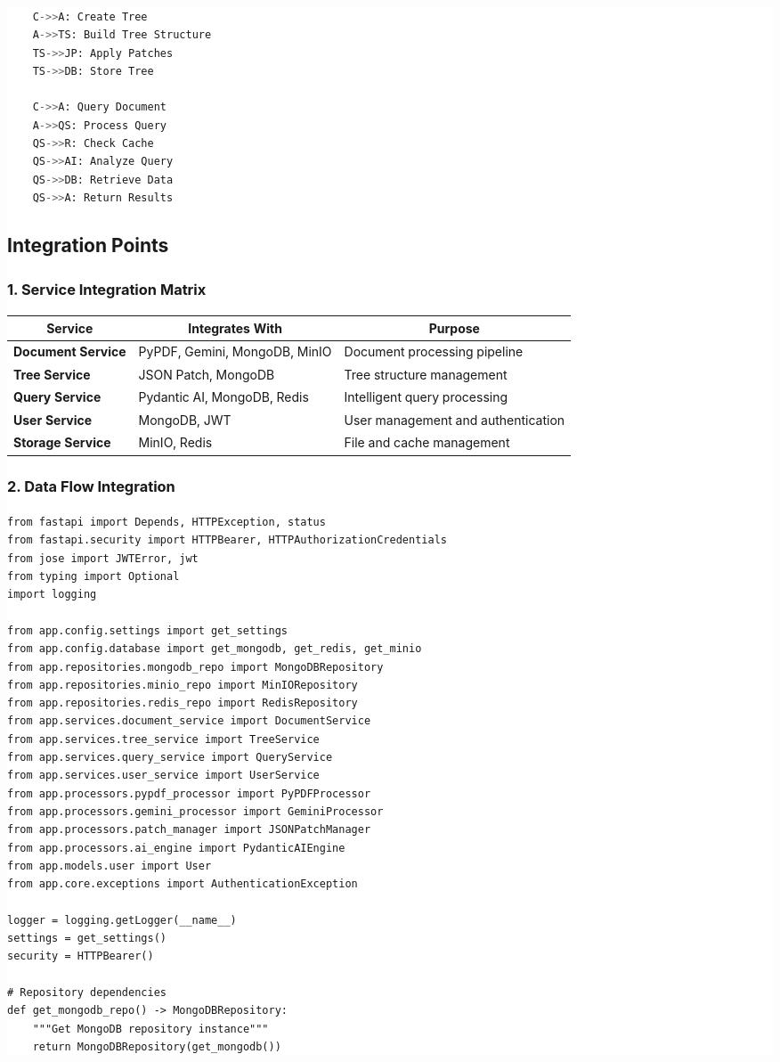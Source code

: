 ```python
    C->>A: Create Tree
    A->>TS: Build Tree Structure
    TS->>JP: Apply Patches
    TS->>DB: Store Tree
    
    C->>A: Query Document
    A->>QS: Process Query
    QS->>R: Check Cache
    QS->>AI: Analyze Query
    QS->>DB: Retrieve Data
    QS->>A: Return Results
```

## Integration Points

### 1. Service Integration Matrix

| Service              | Integrates With               | Purpose                            |
| -------------------- | ----------------------------- | ---------------------------------- |
| **Document Service** | PyPDF, Gemini, MongoDB, MinIO | Document processing pipeline       |
| **Tree Service**     | JSON Patch, MongoDB           | Tree structure management          |
| **Query Service**    | Pydantic AI, MongoDB, Redis   | Intelligent query processing       |
| **User Service**     | MongoDB, JWT                  | User management and authentication |
| **Storage Service**  | MinIO, Redis                  | File and cache management          |

### 2. Data Flow Integration

```mermaid
from fastapi import Depends, HTTPException, status
from fastapi.security import HTTPBearer, HTTPAuthorizationCredentials
from jose import JWTError, jwt
from typing import Optional
import logging

from app.config.settings import get_settings
from app.config.database import get_mongodb, get_redis, get_minio
from app.repositories.mongodb_repo import MongoDBRepository
from app.repositories.minio_repo import MinIORepository
from app.repositories.redis_repo import RedisRepository
from app.services.document_service import DocumentService
from app.services.tree_service import TreeService
from app.services.query_service import QueryService
from app.services.user_service import UserService
from app.processors.pypdf_processor import PyPDFProcessor
from app.processors.gemini_processor import GeminiProcessor
from app.processors.patch_manager import JSONPatchManager
from app.processors.ai_engine import PydanticAIEngine
from app.models.user import User
from app.core.exceptions import AuthenticationException

logger = logging.getLogger(__name__)
settings = get_settings()
security = HTTPBearer()

# Repository dependencies
def get_mongodb_repo() -> MongoDBRepository:
    """Get MongoDB repository instance"""
    return MongoDBRepository(get_mongodb())

```